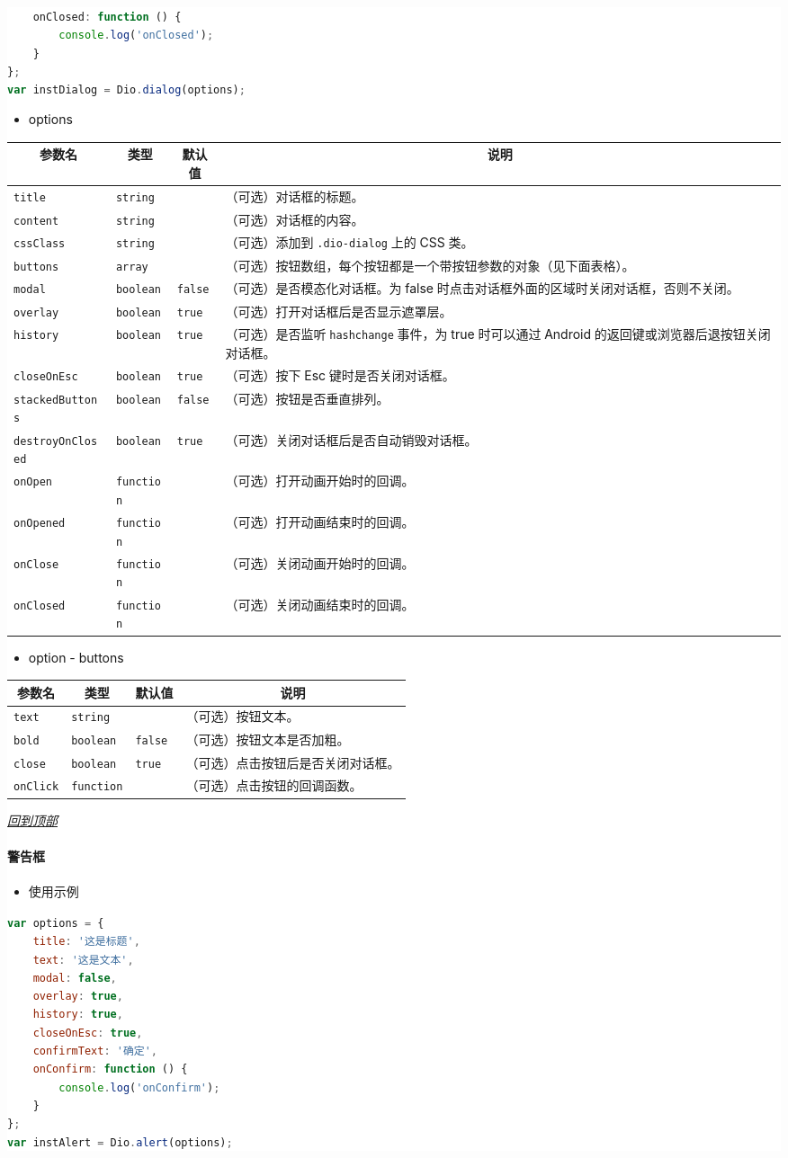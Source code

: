 ```javascript
    onClosed: function () {
        console.log('onClosed');
    }
};
var instDialog = Dio.dialog(options);
```

* options

参数名 | 类型 | 默认值 | 说明
--- | --- | --- | ---
`title` | `string` | | （可选）对话框的标题。
`content` | `string` | | （可选）对话框的内容。
`cssClass` | `string` | | （可选）添加到 `.dio-dialog` 上的 CSS 类。
`buttons` | `array` | | （可选）按钮数组，每个按钮都是一个带按钮参数的对象（见下面表格）。
`modal` | `boolean` | `false` | （可选）是否模态化对话框。为 false 时点击对话框外面的区域时关闭对话框，否则不关闭。
`overlay` | `boolean` | `true` | （可选）打开对话框后是否显示遮罩层。
`history` | `boolean` | `true` | （可选）是否监听 `hashchange` 事件，为 true 时可以通过 Android 的返回键或浏览器后退按钮关闭对话框。
`closeOnEsc` | `boolean` | `true` | （可选）按下 Esc 键时是否关闭对话框。
`stackedButtons` | `boolean` | `false` | （可选）按钮是否垂直排列。
`destroyOnClosed` | `boolean` | `true` | （可选）关闭对话框后是否自动销毁对话框。
`onOpen` | `function` | | （可选）打开动画开始时的回调。
`onOpened` | `function` | | （可选）打开动画结束时的回调。
`onClose` | `function` | | （可选）关闭动画开始时的回调。
`onClosed` | `function` | | （可选）关闭动画结束时的回调。

* option - buttons

参数名 | 类型 | 默认值 | 说明
--- | --- | --- | ---
`text` | `string` | | （可选）按钮文本。
`bold` | `boolean` | `false` | （可选）按钮文本是否加粗。
`close` | `boolean` | `true` | （可选）点击按钮后是否关闭对话框。
`onClick` | `function` | | （可选）点击按钮的回调函数。

[_回到顶部_](#伪造的MD风格对话框)

#### 警告框

* 使用示例

```javascript
var options = {
    title: '这是标题',
    text: '这是文本',
    modal: false,
    overlay: true,
    history: true,
    closeOnEsc: true,
    confirmText: '确定',
    onConfirm: function () {
        console.log('onConfirm');
    }
};
var instAlert = Dio.alert(options);
```
